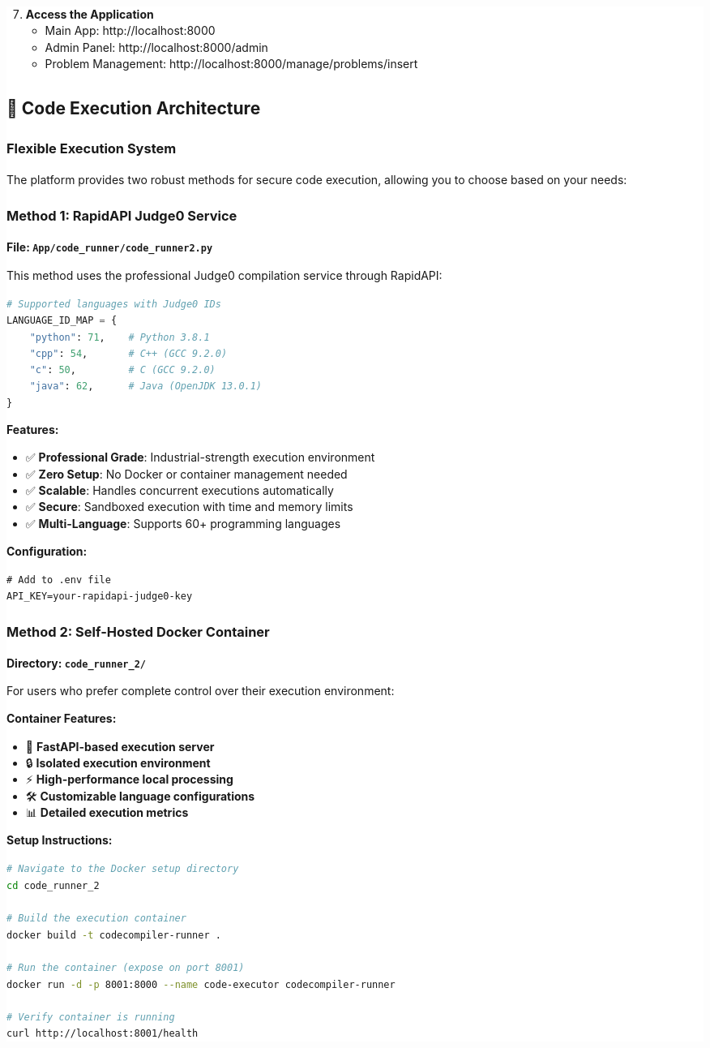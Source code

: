 7. **Access the Application**
   - Main App: http://localhost:8000
   - Admin Panel: http://localhost:8000/admin
   - Problem Management: http://localhost:8000/manage/problems/insert

## 🐳 Code Execution Architecture

### **Flexible Execution System**
The platform provides two robust methods for secure code execution, allowing you to choose based on your needs:

### **Method 1: RapidAPI Judge0 Service**
**File: `App/code_runner/code_runner2.py`**

This method uses the professional Judge0 compilation service through RapidAPI:

```python
# Supported languages with Judge0 IDs
LANGUAGE_ID_MAP = {
    "python": 71,    # Python 3.8.1
    "cpp": 54,       # C++ (GCC 9.2.0)
    "c": 50,         # C (GCC 9.2.0)
    "java": 62,      # Java (OpenJDK 13.0.1)
}
```

**Features:**
- ✅ **Professional Grade**: Industrial-strength execution environment
- ✅ **Zero Setup**: No Docker or container management needed
- ✅ **Scalable**: Handles concurrent executions automatically
- ✅ **Secure**: Sandboxed execution with time and memory limits
- ✅ **Multi-Language**: Supports 60+ programming languages

**Configuration:**
```env
# Add to .env file
API_KEY=your-rapidapi-judge0-key
```

### **Method 2: Self-Hosted Docker Container**
**Directory: `code_runner_2/`**

For users who prefer complete control over their execution environment:

**Container Features:**
- 🐳 **FastAPI-based execution server**
- 🔒 **Isolated execution environment**
- ⚡ **High-performance local processing**
- 🛠️ **Customizable language configurations**
- 📊 **Detailed execution metrics**

**Setup Instructions:**
```bash
# Navigate to the Docker setup directory
cd code_runner_2

# Build the execution container
docker build -t codecompiler-runner .

# Run the container (expose on port 8001)
docker run -d -p 8001:8000 --name code-executor codecompiler-runner

# Verify container is running
curl http://localhost:8001/health
```
